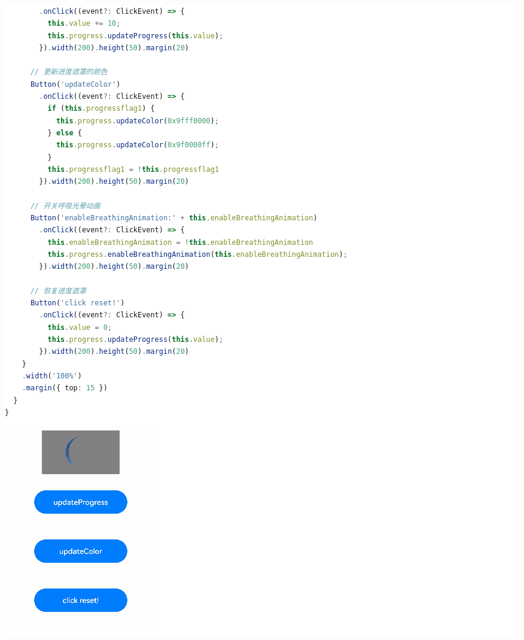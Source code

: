 ```ts
        .onClick((event?: ClickEvent) => {
          this.value += 10;
          this.progress.updateProgress(this.value);
        }).width(200).height(50).margin(20)

      // 更新进度遮罩的颜色
      Button('updateColor')
        .onClick((event?: ClickEvent) => {
          if (this.progressflag1) {
            this.progress.updateColor(0x9fff0000);
          } else {
            this.progress.updateColor(0x9f0000ff);
          }
          this.progressflag1 = !this.progressflag1
        }).width(200).height(50).margin(20)

      // 开关呼吸光晕动画
      Button('enableBreathingAnimation:' + this.enableBreathingAnimation)
        .onClick((event?: ClickEvent) => {
          this.enableBreathingAnimation = !this.enableBreathingAnimation
          this.progress.enableBreathingAnimation(this.enableBreathingAnimation);
        }).width(200).height(50).margin(20)

      // 恢复进度遮罩
      Button('click reset!')
        .onClick((event?: ClickEvent) => {
          this.value = 0;
          this.progress.updateProgress(this.value);
        }).width(200).height(50).margin(20)
    }
    .width('100%')
    .margin({ top: 15 })
  }
}
```

![progressMask](figures/progressMask.gif)
